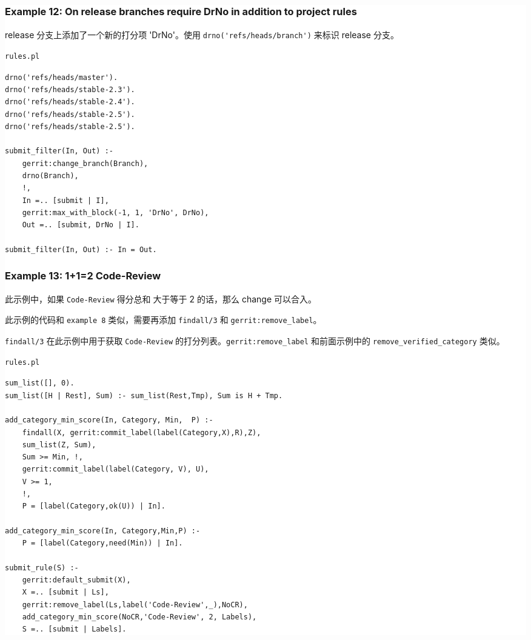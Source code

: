 ### Example 12: On release branches require DrNo in addition to project rules

release 分支上添加了一个新的打分项 'DrNo'。使用 `drno('refs/heads/branch')` 来标识 release 分支。

`rules.pl`

```
drno('refs/heads/master').
drno('refs/heads/stable-2.3').
drno('refs/heads/stable-2.4').
drno('refs/heads/stable-2.5').
drno('refs/heads/stable-2.5').

submit_filter(In, Out) :-
    gerrit:change_branch(Branch),
    drno(Branch),
    !,
    In =.. [submit | I],
    gerrit:max_with_block(-1, 1, 'DrNo', DrNo),
    Out =.. [submit, DrNo | I].

submit_filter(In, Out) :- In = Out.
```

### Example 13: 1+1=2 Code-Review

此示例中，如果 `Code-Review` 得分总和 大于等于 2 的话，那么 change 可以合入。

此示例的代码和 `example 8` 类似，需要再添加 `findall/3` 和 `gerrit:remove_label`。

`findall/3` 在此示例中用于获取 `Code-Review` 的打分列表。`gerrit:remove_label` 和前面示例中的 `remove_verified_category` 类似。

`rules.pl`

```
sum_list([], 0).
sum_list([H | Rest], Sum) :- sum_list(Rest,Tmp), Sum is H + Tmp.

add_category_min_score(In, Category, Min,  P) :-
    findall(X, gerrit:commit_label(label(Category,X),R),Z),
    sum_list(Z, Sum),
    Sum >= Min, !,
    gerrit:commit_label(label(Category, V), U),
    V >= 1,
    !,
    P = [label(Category,ok(U)) | In].

add_category_min_score(In, Category,Min,P) :-
    P = [label(Category,need(Min)) | In].

submit_rule(S) :-
    gerrit:default_submit(X),
    X =.. [submit | Ls],
    gerrit:remove_label(Ls,label('Code-Review',_),NoCR),
    add_category_min_score(NoCR,'Code-Review', 2, Labels),
    S =.. [submit | Labels].
```
